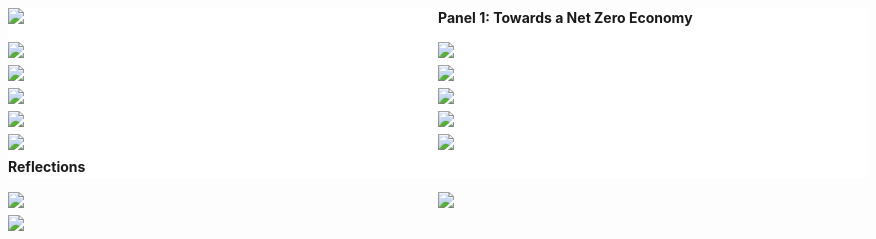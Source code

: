 </div>
<div class="isomer-image-wrapper">
<img style="float: left; width: 49%; margin-right: 1%; margin-bottom: 0.5em;" height="auto" width="100%" src="https://hosting.photobucket.com/images/i/tracyng81/GBTB_Urban-1.jpg?width=590&amp;height=590&amp;fit=bounds">
</div>
<p></p>
<p><strong>Panel 1: Towards a Net Zero Economy</strong>
<br>
</p>
<div class="isomer-image-wrapper">
<img style="float: left; width: 49%; margin-right: 1%; margin-bottom: 0.5em;" height="auto" width="100%" src="https://hosting.photobucket.com/images/i/tracyng81/Panel_1-1.jpg?width=590&amp;height=590&amp;fit=bounds">
</div>
<div class="isomer-image-wrapper">
<img style="float: left; width: 49%; margin-right: 1%; margin-bottom: 0.5em;" height="auto" width="100%" src="https://hosting.photobucket.com/images/i/tracyng81/Panel_1-3.jpg?width=590&amp;height=590&amp;fit=bounds">
</div>
<div class="isomer-image-wrapper">
<img style="float: left; width: 49%; margin-right: 1%; margin-bottom: 0.5em;" height="auto" width="100%" src="https://hosting.photobucket.com/images/i/tracyng81/Panel_1-12.jpg?width=590&amp;height=590&amp;fit=bounds">
</div>
<div class="isomer-image-wrapper">
<img style="float: left; width: 49%; margin-right: 1%; margin-bottom: 0.5em;" height="auto" width="100%" src="https://hosting.photobucket.com/images/i/tracyng81/Panel_1-4.jpg?width=590&amp;height=590&amp;fit=bounds">
</div>
<div class="isomer-image-wrapper">
<img style="float: left; width: 49%; margin-right: 1%; margin-bottom: 0.5em;" height="auto" width="100%" src="https://hosting.photobucket.com/images/i/tracyng81/Panel_1-11.jpg?width=590&amp;height=590&amp;fit=bounds">
</div>
<div class="isomer-image-wrapper">
<img style="float: left; width: 49%; margin-right: 1%; margin-bottom: 0.5em;" height="auto" width="100%" src="https://hosting.photobucket.com/images/i/tracyng81/Panel_1-5.jpg?width=590&amp;height=590&amp;fit=bounds">
</div>
<div class="isomer-image-wrapper">
<img style="float: left; width: 49%; margin-right: 1%; margin-bottom: 0.5em;" height="auto" width="100%" src="https://hosting.photobucket.com/images/i/tracyng81/Panel_1-9.jpg?width=590&amp;height=590&amp;fit=bounds">
</div>
<div class="isomer-image-wrapper">
<img style="float: left; width: 49%; margin-right: 1%; margin-bottom: 0.5em;" height="auto" width="100%" src="https://hosting.photobucket.com/images/i/tracyng81/Panel_1-8.jpg?width=590&amp;height=590&amp;fit=bounds">
</div>
<div class="isomer-image-wrapper">
<img style="float: left; width: 49%; margin-right: 1%; margin-bottom: 0.5em;" height="auto" width="100%" src="https://hosting.photobucket.com/images/i/tracyng81/Panel_1-6.jpg?width=590&amp;height=590&amp;fit=bounds">
</div>
<div class="isomer-image-wrapper">
<img style="float: left; width: 49%; margin-right: 1%; margin-bottom: 0.5em;" height="auto" width="100%" src="https://hosting.photobucket.com/images/i/tracyng81/Panel_1-7.jpeg?width=590&amp;height=590&amp;fit=bounds">
</div>
<p></p>
<p>
<br>
<br><strong>Reflections</strong> 
<br>
</p>
<div class="isomer-image-wrapper">
<img style="float: left; width: 49%; margin-right: 1%; margin-bottom: 0.5em;" height="auto" width="100%" src="https://hosting.photobucket.com/images/i/tracyng81/Panel_1-10.jpg?width=590&amp;height=590&amp;fit=bounds">
</div>
<div class="isomer-image-wrapper">
<img style="float: left; width: 49%; margin-right: 1%; margin-bottom: 0.5em;" height="auto" width="100%" src="https://hosting.photobucket.com/images/i/tracyng81/Panel_1-15.jpg?width=590&amp;height=590&amp;fit=bounds">
</div>
<div class="isomer-image-wrapper">
<img style="float: left; width: 49%; margin-right: 1%; margin-bottom: 0.5em;" height="auto" width="100%" src="https://hosting.photobucket.com/images/i/tracyng81/Panel_1-14.jpg?width=590&amp;height=590&amp;fit=bounds">
</div>
<div class="isomer-image-wrapper">